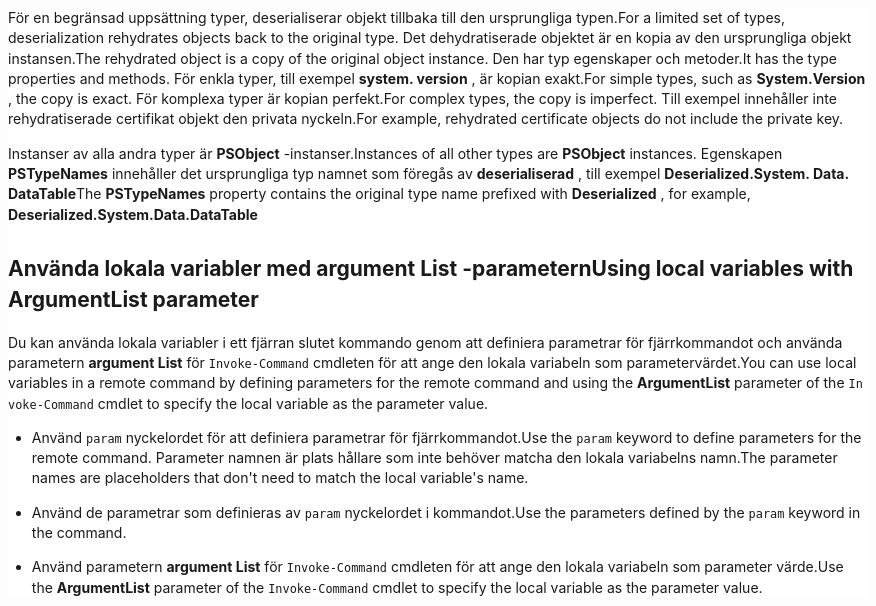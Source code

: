 <span data-ttu-id="6453a-147">För en begränsad uppsättning typer, deserialiserar objekt tillbaka till den ursprungliga typen.</span><span class="sxs-lookup"><span data-stu-id="6453a-147">For a limited set of types, deserialization rehydrates objects back to the original type.</span></span> <span data-ttu-id="6453a-148">Det dehydratiserade objektet är en kopia av den ursprungliga objekt instansen.</span><span class="sxs-lookup"><span data-stu-id="6453a-148">The rehydrated object is a copy of the original object instance.</span></span>
<span data-ttu-id="6453a-149">Den har typ egenskaper och metoder.</span><span class="sxs-lookup"><span data-stu-id="6453a-149">It has the type properties and methods.</span></span> <span data-ttu-id="6453a-150">För enkla typer, till exempel **system. version** , är kopian exakt.</span><span class="sxs-lookup"><span data-stu-id="6453a-150">For simple types, such as **System.Version** , the copy is exact.</span></span> <span data-ttu-id="6453a-151">För komplexa typer är kopian perfekt.</span><span class="sxs-lookup"><span data-stu-id="6453a-151">For complex types, the copy is imperfect.</span></span> <span data-ttu-id="6453a-152">Till exempel innehåller inte rehydratiserade certifikat objekt den privata nyckeln.</span><span class="sxs-lookup"><span data-stu-id="6453a-152">For example, rehydrated certificate objects do not include the private key.</span></span>

<span data-ttu-id="6453a-153">Instanser av alla andra typer är **PSObject** -instanser.</span><span class="sxs-lookup"><span data-stu-id="6453a-153">Instances of all other types are **PSObject** instances.</span></span> <span data-ttu-id="6453a-154">Egenskapen **PSTypeNames** innehåller det ursprungliga typ namnet som föregås av **deserialiserad** , till exempel **Deserialized.System. Data. DataTable**</span><span class="sxs-lookup"><span data-stu-id="6453a-154">The **PSTypeNames** property contains the original type name prefixed with **Deserialized** , for example, **Deserialized.System.Data.DataTable**</span></span>

## <a name="using-local-variables-with-argumentlist-parameter"></a><span data-ttu-id="6453a-155">Använda lokala variabler med **argument List** -parametern</span><span class="sxs-lookup"><span data-stu-id="6453a-155">Using local variables with **ArgumentList** parameter</span></span>

<span data-ttu-id="6453a-156">Du kan använda lokala variabler i ett fjärran slutet kommando genom att definiera parametrar för fjärrkommandot och använda parametern **argument List** för `Invoke-Command` cmdleten för att ange den lokala variabeln som parametervärdet.</span><span class="sxs-lookup"><span data-stu-id="6453a-156">You can use local variables in a remote command by defining parameters for the remote command and using the **ArgumentList** parameter of the `Invoke-Command` cmdlet to specify the local variable as the parameter value.</span></span>

- <span data-ttu-id="6453a-157">Använd `param` nyckelordet för att definiera parametrar för fjärrkommandot.</span><span class="sxs-lookup"><span data-stu-id="6453a-157">Use the `param` keyword to define parameters for the remote command.</span></span> <span data-ttu-id="6453a-158">Parameter namnen är plats hållare som inte behöver matcha den lokala variabelns namn.</span><span class="sxs-lookup"><span data-stu-id="6453a-158">The parameter names are placeholders that don't need to match the local variable's name.</span></span>

- <span data-ttu-id="6453a-159">Använd de parametrar som definieras av `param` nyckelordet i kommandot.</span><span class="sxs-lookup"><span data-stu-id="6453a-159">Use the parameters defined by the `param` keyword in the command.</span></span>

- <span data-ttu-id="6453a-160">Använd parametern **argument List** för `Invoke-Command` cmdleten för att ange den lokala variabeln som parameter värde.</span><span class="sxs-lookup"><span data-stu-id="6453a-160">Use the **ArgumentList** parameter of the `Invoke-Command` cmdlet to specify the local variable as the parameter value.</span></span>
